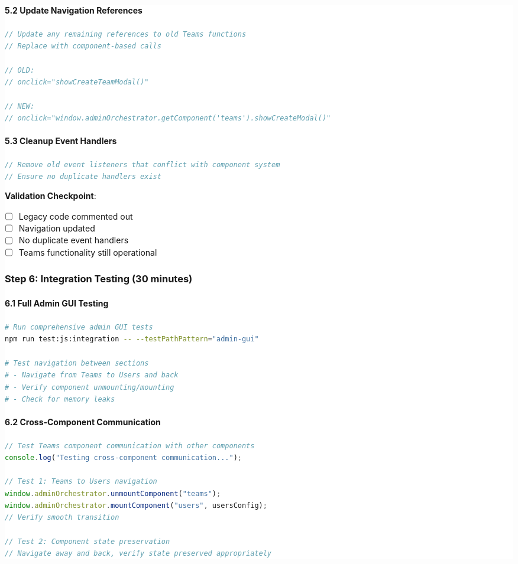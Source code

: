 #### 5.2 Update Navigation References

```javascript
// Update any remaining references to old Teams functions
// Replace with component-based calls

// OLD:
// onclick="showCreateTeamModal()"

// NEW:
// onclick="window.adminOrchestrator.getComponent('teams').showCreateModal()"
```

#### 5.3 Cleanup Event Handlers

```javascript
// Remove old event listeners that conflict with component system
// Ensure no duplicate handlers exist
```

**Validation Checkpoint**:

- [ ] Legacy code commented out
- [ ] Navigation updated
- [ ] No duplicate event handlers
- [ ] Teams functionality still operational

### Step 6: Integration Testing (30 minutes)

#### 6.1 Full Admin GUI Testing

```bash
# Run comprehensive admin GUI tests
npm run test:js:integration -- --testPathPattern="admin-gui"

# Test navigation between sections
# - Navigate from Teams to Users and back
# - Verify component unmounting/mounting
# - Check for memory leaks
```

#### 6.2 Cross-Component Communication

```javascript
// Test Teams component communication with other components
console.log("Testing cross-component communication...");

// Test 1: Teams to Users navigation
window.adminOrchestrator.unmountComponent("teams");
window.adminOrchestrator.mountComponent("users", usersConfig);
// Verify smooth transition

// Test 2: Component state preservation
// Navigate away and back, verify state preserved appropriately
```
